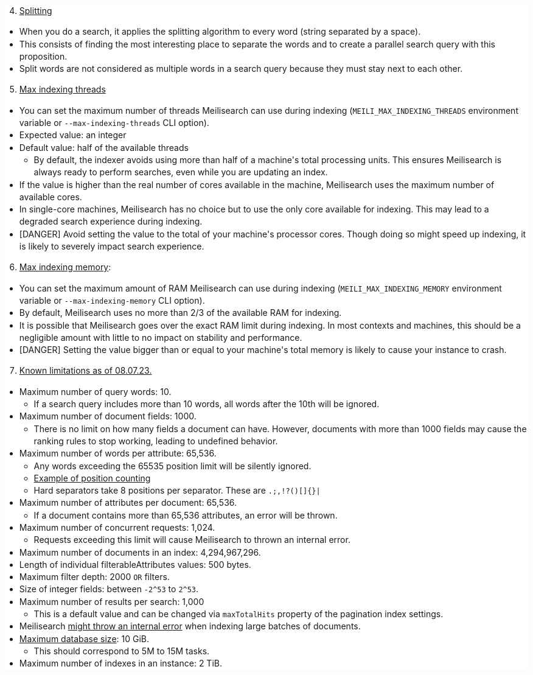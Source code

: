 4. [Splitting](https://www.meilisearch.com/docs/learn/advanced/concat#split-queries)
* When you do a search, it applies the splitting algorithm to every word (string separated by a space).
* This consists of finding the most interesting place to separate the words and to create a parallel search query with this proposition.
* Split words are not considered as multiple words in a search query because they must stay next to each other.

5. [Max indexing threads](https://www.meilisearch.com/docs/learn/configuration/instance_options#max-indexing-threads)

* You can set the maximum number of threads Meilisearch can use during indexing 
(`MEILI_MAX_INDEXING_THREADS` environment variable or `--max-indexing-threads` CLI option).
* Expected value: an integer
* Default value: half of the available threads
  * By default, the indexer avoids using more than half of a machine's total processing units.
  This ensures Meilisearch is always ready to perform searches, even while you are updating an index.
* If the value is higher than the real number of cores available in the machine, Meilisearch uses the maximum number of available cores.
* In single-core machines, Meilisearch has no choice but to use the only core available for indexing.
  This may lead to a degraded search experience during indexing.
* [DANGER] Avoid setting the value to the total of your machine's processor cores.
  Though doing so might speed up indexing, it is likely to severely impact search experience.

6. [Max indexing memory](https://www.meilisearch.com/docs/learn/configuration/instance_options#max-indexing-memory): 

* You can set the maximum amount of RAM Meilisearch can use during indexing 
(`MEILI_MAX_INDEXING_MEMORY` environment variable or `--max-indexing-memory` CLI option).
* By default, Meilisearch uses no more than 2/3 of the available RAM for indexing.
* It is possible that Meilisearch goes over the exact RAM limit during indexing.
  In most contexts and machines, this should be a negligible amount with little to no impact on stability and performance.
* [DANGER] Setting the value bigger than or equal to your machine's total memory is likely to cause your instance to crash.

7. [Known limitations as of 08.07.23.](https://www.meilisearch.com/docs/learn/advanced/known_limitations)
* Maximum number of query words: 10.
  * If a search query includes more than 10 words, all words after the 10th will be ignored.
* Maximum number of document fields: 1000.
  * There is no limit on how many fields a document can have. However, documents with more than 1000 fields may cause the ranking rules to stop working, leading to undefined behavior.
* Maximum number of words per attribute: 65,536.
  * Any words exceeding the 65535 position limit will be silently ignored.
  * [Example of position counting](https://www.meilisearch.com/docs/learn/advanced/known_limitations#example)
  * Hard separators take 8 positions per separator. These are `.;,!?()[]{}|`
* Maximum number of attributes per document: 65,536.
  * If a document contains more than 65,536 attributes, an error will be thrown.
* Maximum number of concurrent requests: 1,024.
  * Requests exceeding this limit will cause Meilisearch to thrown an internal error.
* Maximum number of documents in an index: 4,294,967,296.
* Length of individual filterableAttributes values: 500 bytes.
* Maximum filter depth: 2000 `OR` filters.
* Size of integer fields: between `-2^53` to `2^53`.
* Maximum number of results per search: 1,000
  * This is a default value and can  be changed via `maxTotalHits` property of the pagination index settings.
* Meilisearch [might throw an internal error](https://www.meilisearch.com/docs/learn/advanced/known_limitations#large-datasets-and-internal-errors) when indexing large batches of documents.
* [Maximum database size](https://www.meilisearch.com/docs/learn/advanced/known_limitations#maximum-task-database-size): 10 GiB.
  * This should correspond to 5M to 15M tasks.
* Maximum number of indexes in an instance: 2 TiB.